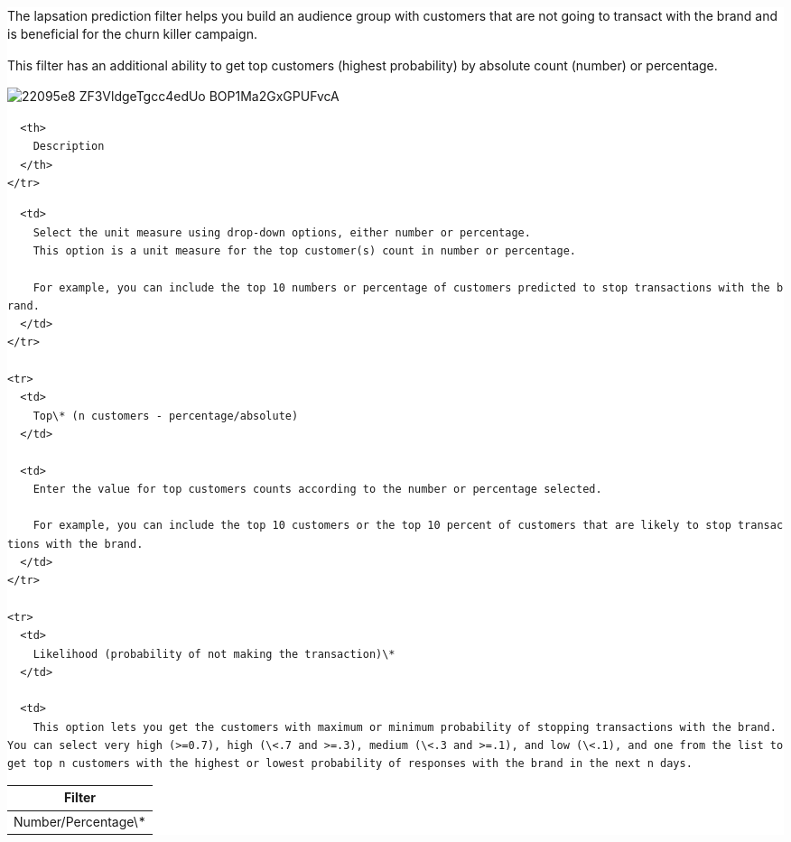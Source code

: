 The lapsation prediction filter helps you build an audience group with customers that are not going to transact with the brand and is beneficial for the churn killer campaign.

This filter has an additional ability to get top customers (highest probability) by absolute count (number) or percentage.

![22095e8 ZF3VldgeTgcc4edUo BOP1Ma2GxGPUFvcA](https://files.readme.io/22095e8-ZF3VldgeTgcc4edUo_BOP1Ma2GxGPUFvcA.png)

<Table align={["left","left"]}>
  <thead>
    <tr>
      <th>
        Filter
      </th>

      <th>
        Description
      </th>
    </tr>
  </thead>

  <tbody>
    <tr>
      <td>
        Number/Percentage\*
      </td>

      <td>
        Select the unit measure using drop-down options, either number or percentage.
        This option is a unit measure for the top customer(s) count in number or percentage.

        For example, you can include the top 10 numbers or percentage of customers predicted to stop transactions with the brand.
      </td>
    </tr>

    <tr>
      <td>
        Top\* (n customers - percentage/absolute)
      </td>

      <td>
        Enter the value for top customers counts according to the number or percentage selected.

        For example, you can include the top 10 customers or the top 10 percent of customers that are likely to stop transactions with the brand.
      </td>
    </tr>

    <tr>
      <td>
        Likelihood (probability of not making the transaction)\*
      </td>

      <td>
        This option lets you get the customers with maximum or minimum probability of stopping transactions with the brand. You can select very high (>=0.7), high (\<.7 and >=.3), medium (\<.3 and >=.1), and low (\<.1), and one from the list to get top n customers with the highest or lowest probability of responses with the brand in the next n days.

